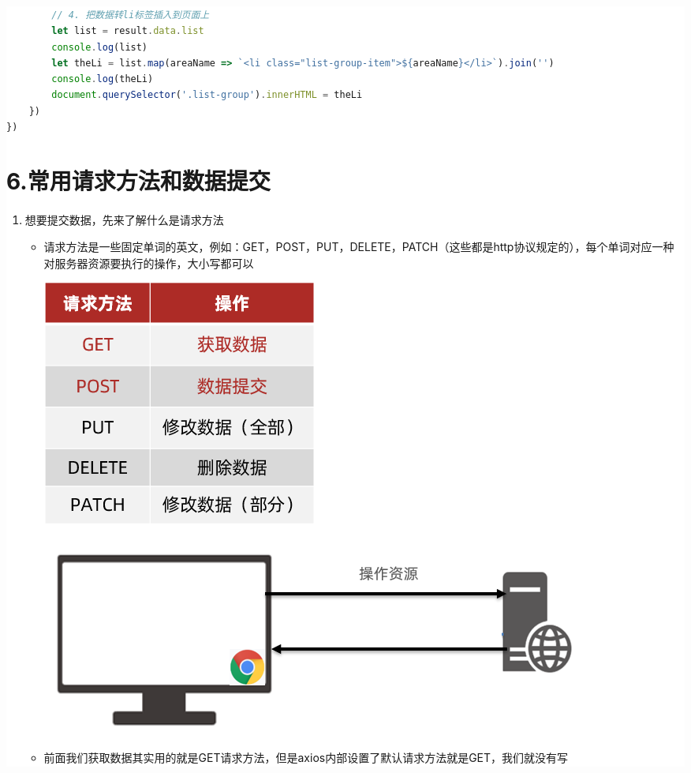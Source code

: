    ```js
           // 4. 把数据转li标签插入到页面上
           let list = result.data.list
           console.log(list)
           let theLi = list.map(areaName => `<li class="list-group-item">${areaName}</li>`).join('')
           console.log(theLi)
           document.querySelector('.list-group').innerHTML = theLi
       })
   })
   ```
   

# 6.常用请求方法和数据提交

1. 想要提交数据，先来了解什么是请求方法

   * 请求方法是一些固定单词的英文，例如：GET，POST，PUT，DELETE，PATCH（这些都是http协议规定的），每个单词对应一种对服务器资源要执行的操作，大小写都可以

     ![image-20230220130833363](.\assets/image-20230220130833363.png)

     ![image-20230404104319428](.\assets/image-20230404104319428.png)

   * 前面我们获取数据其实用的就是GET请求方法，但是axios内部设置了默认请求方法就是GET，我们就没有写
